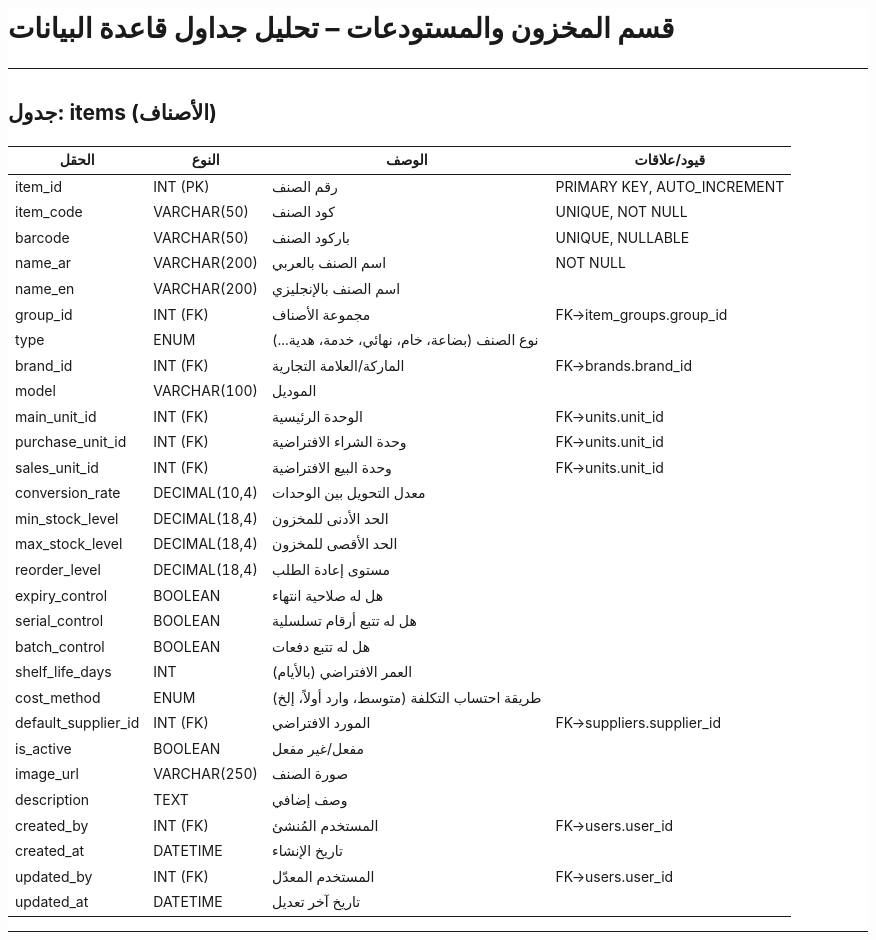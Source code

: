 # قسم المخزون والمستودعات – تحليل جداول قاعدة البيانات

---

## جدول: items (الأصناف)
| الحقل                | النوع               | الوصف                                                      | قيود/علاقات                               |
|----------------------|---------------------|------------------------------------------------------------|-------------------------------------------|
| item_id              | INT (PK)            | رقم الصنف                                                  | PRIMARY KEY, AUTO_INCREMENT               |
| item_code            | VARCHAR(50)         | كود الصنف                                                  | UNIQUE, NOT NULL                          |
| barcode              | VARCHAR(50)         | باركود الصنف                                               | UNIQUE, NULLABLE                          |
| name_ar              | VARCHAR(200)        | اسم الصنف بالعربي                                          | NOT NULL                                  |
| name_en              | VARCHAR(200)        | اسم الصنف بالإنجليزي                                       |                                           |
| group_id             | INT (FK)            | مجموعة الأصناف                                             | FK→item_groups.group_id                   |
| type                 | ENUM                | نوع الصنف (بضاعة، خام، نهائي، خدمة، هدية...)              |                                           |
| brand_id             | INT (FK)            | الماركة/العلامة التجارية                                   | FK→brands.brand_id                        |
| model                | VARCHAR(100)        | الموديل                                                    |                                           |
| main_unit_id         | INT (FK)            | الوحدة الرئيسية                                            | FK→units.unit_id                          |
| purchase_unit_id     | INT (FK)            | وحدة الشراء الافتراضية                                     | FK→units.unit_id                          |
| sales_unit_id        | INT (FK)            | وحدة البيع الافتراضية                                      | FK→units.unit_id                          |
| conversion_rate      | DECIMAL(10,4)       | معدل التحويل بين الوحدات                                   |                                           |
| min_stock_level      | DECIMAL(18,4)       | الحد الأدنى للمخزون                                        |                                           |
| max_stock_level      | DECIMAL(18,4)       | الحد الأقصى للمخزون                                        |                                           |
| reorder_level        | DECIMAL(18,4)       | مستوى إعادة الطلب                                          |                                           |
| expiry_control       | BOOLEAN             | هل له صلاحية انتهاء                                        |                                           |
| serial_control       | BOOLEAN             | هل له تتبع أرقام تسلسلية                                   |                                           |
| batch_control        | BOOLEAN             | هل له تتبع دفعات                                           |                                           |
| shelf_life_days      | INT                 | العمر الافتراضي (بالأيام)                                  |                                           |
| cost_method          | ENUM                | طريقة احتساب التكلفة (متوسط، وارد أولاً، إلخ)              |                                           |
| default_supplier_id  | INT (FK)            | المورد الافتراضي                                           | FK→suppliers.supplier_id                  |
| is_active            | BOOLEAN             | مفعل/غير مفعل                                              |                                           |
| image_url            | VARCHAR(250)        | صورة الصنف                                                 |                                           |
| description          | TEXT                | وصف إضافي                                                  |                                           |
| created_by           | INT (FK)            | المستخدم المُنشئ                                            | FK→users.user_id                          |
| created_at           | DATETIME            | تاريخ الإنشاء                                               |                                           |
| updated_by           | INT (FK)            | المستخدم المعدّل                                            | FK→users.user_id                          |
| updated_at           | DATETIME            | تاريخ آخر تعديل                                             |                                           |

---